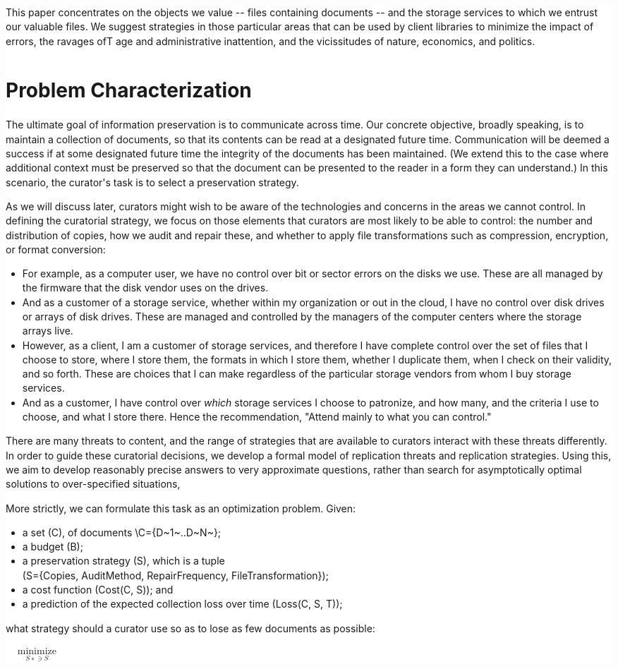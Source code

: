 This paper concentrates on the objects we value -- files containing documents -- and the storage services to which we entrust our valuable files.  We suggest strategies in those particular areas that can be used by client libraries to minimize the impact of errors, the ravages ofT age and administrative inattention, and the vicissitudes of nature, economics, and politics.

# Problem Characterization

The ultimate goal of information preservation is to communicate across time. Our concrete objective, broadly speaking, is to maintain a collection of documents, so that its contents can be read at a designated future time. Communication will be deemed a success if at some designated future time the integrity of the documents has been maintained. (We extend this to the case where additional context must be preserved so that the document can be presented to the reader in a form they can understand.) In this scenario, the curator's task is to select a preservation strategy.

As we will discuss later, curators might wish to be aware of the technologies and concerns in the areas we cannot control.   In defining the curatorial strategy, we focus on those elements that curators are most likely to be able to control: the number and distribution of copies, how we audit and repair these, and whether to apply file transformations such as compression, encryption, or format conversion:

- For example, as a computer user, we have no control over bit or sector errors on the disks we use.  These are all managed by the firmware that the disk vendor uses on the drives.  
- And as a customer of a storage service, whether within my organization or out in the cloud, I have no control over disk drives or arrays of disk drives.  These are managed and controlled by the managers of the computer centers where the storage arrays live.  
- However, as a client, I am a customer of storage services, and therefore I have complete control over the set of files that I choose to store, where I store them, the formats in which I store them, whether I duplicate them, when I check on their validity, and so forth.  These are choices that I can make regardless of the particular storage vendors from whom I buy storage services.  
- And as a customer, I have control over *which* storage services I choose to patronize, and how many, and the criteria I use to choose, and what I store there.  Hence the recommendation, "Attend mainly to what you can control."

There are many threats to content, and the range of strategies that are available to curators interact with these threats differently.  In order to guide these curatorial decisions, we develop a formal model of replication threats and replication strategies.  Using this, we aim to develop reasonably precise answers to very approximate questions, rather than search for asymptotically optimal solutions to over-specified situations, 

More strictly, we can formulate this task as an optimization problem. Given:

-  a set \(C\), of documents \C={D~1~..D~N~}\;
-  a budget \(B\); 
-  a preservation strategy \(S\), which is a tuple \
(S={Copies, AuditMethod, RepairFrequency, FileTransformation}\);
-  a cost function \(Cost(C, S)\); and 
-  a prediction of the expected collection loss over time \(Loss(C, S, T)\);
 
what strategy should a curator use so as to lose as few documents as possible:
  
<math xmlns="http://www.w3.org/1998/Math/MathML">
  <mstyle displaystyle="true">
    <mrow class="MJX-TeXAtom-ORD">
      <mtable  columnalign="right left right left right left right left right left right left" rowspacing=".5em" columnspacing="0.278em 2em 0.278em 2em 0.278em 2em 0.278em 2em 0.278em 2em 0.278em">
        <mtr>
          <mtd />
          <mtd>
            <munder>
              <mtext>minimize</mtext>
              <mrow>
                <mi>S</mi>
                <mo>&#x2217;<!-- ∗ --></mo>
                <mo>&#x220B;<!-- ∋ --></mo>
                <mi>S</mi>
              </mrow>